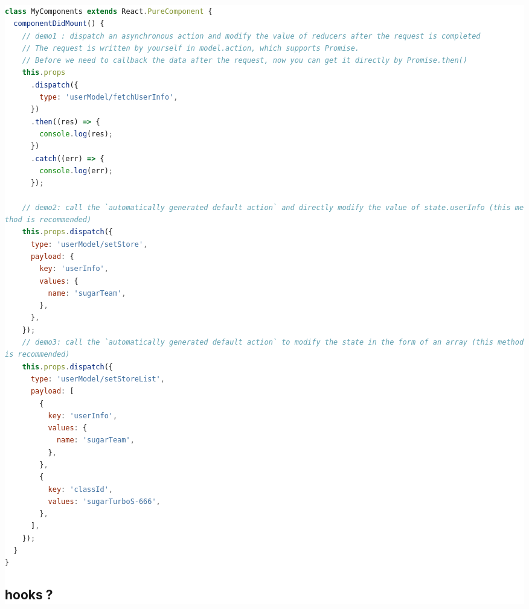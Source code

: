 ```js
class MyComponents extends React.PureComponent {
  componentDidMount() {
    // demo1 : dispatch an asynchronous action and modify the value of reducers after the request is completed
    // The request is written by yourself in model.action, which supports Promise.
    // Before we need to callback the data after the request, now you can get it directly by Promise.then()
    this.props
      .dispatch({
        type: 'userModel/fetchUserInfo',
      })
      .then((res) => {
        console.log(res);
      })
      .catch((err) => {
        console.log(err);
      });

    // demo2: call the `automatically generated default action` and directly modify the value of state.userInfo (this method is recommended)
    this.props.dispatch({
      type: 'userModel/setStore',
      payload: {
        key: 'userInfo',
        values: {
          name: 'sugarTeam',
        },
      },
    });
    // demo3: call the `automatically generated default action` to modify the state in the form of an array (this method is recommended)
    this.props.dispatch({
      type: 'userModel/setStoreList',
      payload: [
        {
          key: 'userInfo',
          values: {
            name: 'sugarTeam',
          },
        },
        {
          key: 'classId',
          values: 'sugarTurboS-666',
        },
      ],
    });
  }
}
```

## hooks ?
